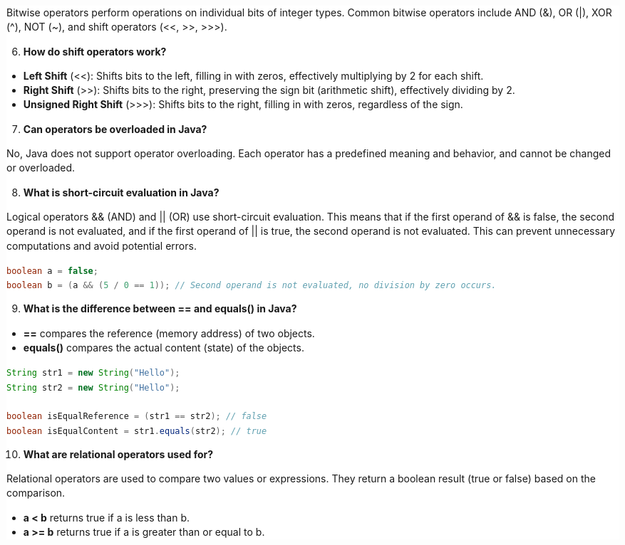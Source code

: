 Bitwise operators perform operations on individual bits of integer types. Common bitwise operators include AND (&),
OR (|), XOR (^), NOT (~), and shift operators (<<, >>, >>>).

6. **How do shift operators work?**

* **Left Shift** (<<): Shifts bits to the left, filling in with zeros, effectively multiplying by 2 for each shift.
* **Right Shift** (>>): Shifts bits to the right, preserving the sign bit (arithmetic shift), effectively dividing by 2.
* **Unsigned Right Shift** (>>>): Shifts bits to the right, filling in with zeros, regardless of the sign.

7. **Can operators be overloaded in Java?**

No, Java does not support operator overloading. Each operator has a predefined meaning and behavior, and cannot be
changed or overloaded.

8. **What is short-circuit evaluation in Java?**

Logical operators && (AND) and || (OR) use short-circuit evaluation. This means that if the first operand of && is
false, the second operand is not evaluated, and if the first operand of || is true, the second operand is not evaluated.
This can prevent unnecessary computations and avoid potential errors.

```java
boolean a = false;
boolean b = (a && (5 / 0 == 1)); // Second operand is not evaluated, no division by zero occurs.
```

9. **What is the difference between == and equals() in Java?**

* **==** compares the reference (memory address) of two objects.
* **equals()** compares the actual content (state) of the objects.

```java
String str1 = new String("Hello");
String str2 = new String("Hello");

boolean isEqualReference = (str1 == str2); // false
boolean isEqualContent = str1.equals(str2); // true
```

10. **What are relational operators used for?**

Relational operators are used to compare two values or expressions. They return a boolean result (true or false) based
on the comparison.

* **a < b** returns true if a is less than b.
* **a >= b** returns true if a is greater than or equal to b.